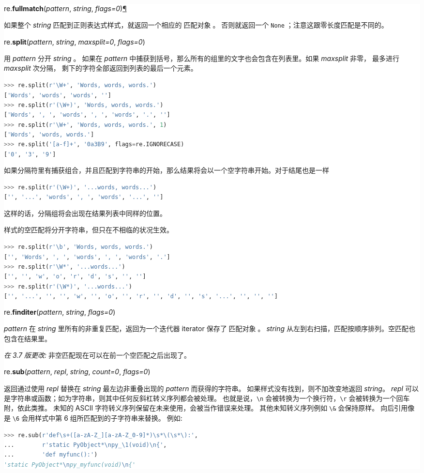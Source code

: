 re.**fullmatch**(*pattern*, *string*, *flags=0*)[¶](https://docs.python.org/zh-cn/3/library/re.html?highlight=re#re.fullmatch)

如果整个 *string* 匹配到正则表达式样式，就返回一个相应的 匹配对象 。 否则就返回一个 `None` ；注意这跟零长度匹配是不同的。

re.**split**(*pattern*, *string*, *maxsplit=0*, *flags=0*)

用 *pattern* 分开 *string* 。 如果在 *pattern* 中捕获到括号，那么所有的组里的文字也会包含在列表里。如果 *maxsplit* 非零， 最多进行 *maxsplit* 次分隔， 剩下的字符全部返回到列表的最后一个元素。

```Python
>>> re.split(r'\W+', 'Words, words, words.')
['Words', 'words', 'words', '']
>>> re.split(r'(\W+)', 'Words, words, words.')
['Words', ', ', 'words', ', ', 'words', '.', '']
>>> re.split(r'\W+', 'Words, words, words.', 1)
['Words', 'words, words.']
>>> re.split('[a-f]+', '0a3B9', flags=re.IGNORECASE)
['0', '3', '9']
```

如果分隔符里有捕获组合，并且匹配到字符串的开始，那么结果将会以一个空字符串开始。对于结尾也是一样

```python
>>> re.split(r'(\W+)', '...words, words...')
['', '...', 'words', ', ', 'words', '...', '']
```

这样的话，分隔组将会出现在结果列表中同样的位置。

样式的空匹配将分开字符串，但只在不相临的状况生效。

```python 
>>> re.split(r'\b', 'Words, words, words.')
['', 'Words', ', ', 'words', ', ', 'words', '.']
>>> re.split(r'\W*', '...words...')
['', '', 'w', 'o', 'r', 'd', 's', '', '']
>>> re.split(r'(\W*)', '...words...')
['', '...', '', '', 'w', '', 'o', '', 'r', '', 'd', '', 's', '...', '', '', '']
```

re.**finditer**(*pattern*, *string*, *flags=0*)

*pattern* 在 *string* 里所有的非重复匹配，返回为一个迭代器 iterator 保存了 匹配对象 。 *string* 从左到右扫描，匹配按顺序排列。空匹配也包含在结果里。

*在 3.7 版更改:* 非空匹配现在可以在前一个空匹配之后出现了。

re.**sub**(*pattern*, *repl*, *string*, *count=0*, *flags=0*)

返回通过使用 *repl* 替换在 *string* 最左边非重叠出现的 *pattern* 而获得的字符串。 如果样式没有找到，则不加改变地返回 *string*。 *repl* 可以是字符串或函数；如为字符串，则其中任何反斜杠转义序列都会被处理。 也就是说，`\n` 会被转换为一个换行符，`\r` 会被转换为一个回车附，依此类推。 未知的 ASCII 字符转义序列保留在未来使用，会被当作错误来处理。 其他未知转义序列例如 `\&` 会保持原样。 向后引用像是 `\6` 会用样式中第 6 组所匹配到的子字符串来替换。 例如:

```python 
>>> re.sub(r'def\s+([a-zA-Z_][a-zA-Z_0-9]*)\s*\(\s*\):',
...        r'static PyObject*\npy_\1(void)\n{',
...        'def myfunc():')
'static PyObject*\npy_myfunc(void)\n{'
```
